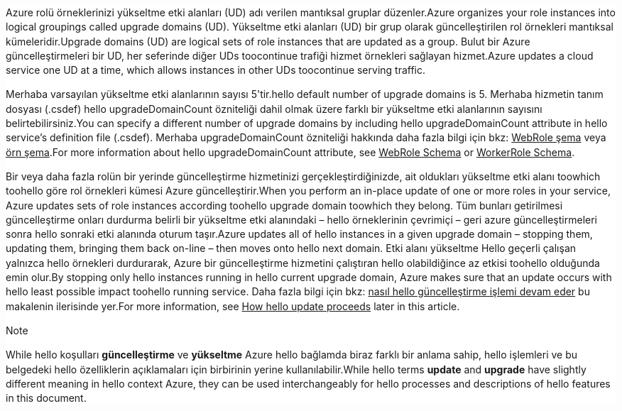 <span data-ttu-id="fbb7b-111">Azure rolü örneklerinizi yükseltme etki alanları (UD) adı verilen mantıksal gruplar düzenler.</span><span class="sxs-lookup"><span data-stu-id="fbb7b-111">Azure organizes your role instances into logical groupings called upgrade domains (UD).</span></span> <span data-ttu-id="fbb7b-112">Yükseltme etki alanları (UD) bir grup olarak güncelleştirilen rol örnekleri mantıksal kümeleridir.</span><span class="sxs-lookup"><span data-stu-id="fbb7b-112">Upgrade domains (UD) are logical sets of role instances that are updated as a group.</span></span>  <span data-ttu-id="fbb7b-113">Bulut bir Azure güncelleştirmeleri bir UD, her seferinde diğer UDs toocontinue trafiği hizmet örnekleri sağlayan hizmet.</span><span class="sxs-lookup"><span data-stu-id="fbb7b-113">Azure updates a cloud service one UD at a time, which allows instances in other UDs toocontinue serving traffic.</span></span>

<span data-ttu-id="fbb7b-114">Merhaba varsayılan yükseltme etki alanlarının sayısı 5'tir.</span><span class="sxs-lookup"><span data-stu-id="fbb7b-114">hello default number of upgrade domains is 5.</span></span> <span data-ttu-id="fbb7b-115">Merhaba hizmetin tanım dosyası (.csdef) hello upgradeDomainCount özniteliği dahil olmak üzere farklı bir yükseltme etki alanlarının sayısını belirtebilirsiniz.</span><span class="sxs-lookup"><span data-stu-id="fbb7b-115">You can specify a different number of upgrade domains by including hello upgradeDomainCount attribute in hello service’s definition file (.csdef).</span></span> <span data-ttu-id="fbb7b-116">Merhaba upgradeDomainCount özniteliği hakkında daha fazla bilgi için bkz: [WebRole şema](https://msdn.microsoft.com/library/azure/gg557553.aspx) veya [örn şema](https://msdn.microsoft.com/library/azure/gg557552.aspx).</span><span class="sxs-lookup"><span data-stu-id="fbb7b-116">For more information about hello upgradeDomainCount attribute, see [WebRole Schema](https://msdn.microsoft.com/library/azure/gg557553.aspx) or [WorkerRole Schema](https://msdn.microsoft.com/library/azure/gg557552.aspx).</span></span>

<span data-ttu-id="fbb7b-117">Bir veya daha fazla rolün bir yerinde güncelleştirme hizmetinizi gerçekleştirdiğinizde, ait oldukları yükseltme etki alanı toowhich toohello göre rol örnekleri kümesi Azure güncelleştirir.</span><span class="sxs-lookup"><span data-stu-id="fbb7b-117">When you perform an in-place update of one or more roles in your service, Azure updates sets of role instances according toohello upgrade domain toowhich they belong.</span></span> <span data-ttu-id="fbb7b-118">Tüm bunları getirilmesi güncelleştirme onları durdurma belirli bir yükseltme etki alanındaki – hello örneklerinin çevrimiçi – geri azure güncelleştirmeleri sonra hello sonraki etki alanında oturum taşır.</span><span class="sxs-lookup"><span data-stu-id="fbb7b-118">Azure updates all of hello instances in a given upgrade domain – stopping them, updating them, bringing them back on-line – then moves onto hello next domain.</span></span> <span data-ttu-id="fbb7b-119">Etki alanı yükseltme Hello geçerli çalışan yalnızca hello örnekleri durdurarak, Azure bir güncelleştirme hizmetini çalıştıran hello olabildiğince az etkisi toohello olduğunda emin olur.</span><span class="sxs-lookup"><span data-stu-id="fbb7b-119">By stopping only hello instances running in hello current upgrade domain, Azure makes sure that an update occurs with hello least possible impact toohello running service.</span></span> <span data-ttu-id="fbb7b-120">Daha fazla bilgi için bkz: [nasıl hello güncelleştirme işlemi devam eder](#howanupgradeproceeds) bu makalenin ilerisinde yer.</span><span class="sxs-lookup"><span data-stu-id="fbb7b-120">For more information, see [How hello update proceeds](#howanupgradeproceeds) later in this article.</span></span>

> [!NOTE]
> <span data-ttu-id="fbb7b-121">While hello koşulları **güncelleştirme** ve **yükseltme** Azure hello bağlamda biraz farklı bir anlama sahip, hello işlemleri ve bu belgedeki hello özelliklerin açıklamaları için birbirinin yerine kullanılabilir.</span><span class="sxs-lookup"><span data-stu-id="fbb7b-121">While hello terms **update** and **upgrade** have slightly different meaning in hello context Azure, they can be used interchangeably for hello processes and descriptions of hello features in this document.</span></span>
>
>
